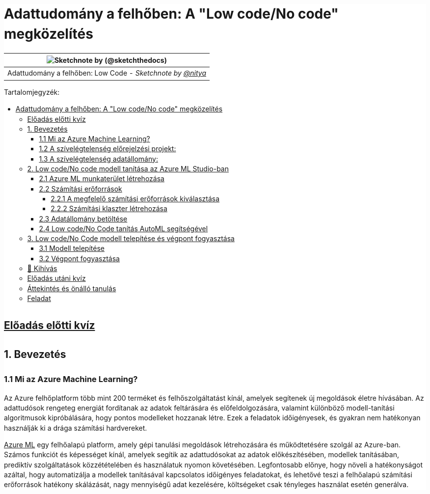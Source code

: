 
# Adattudomány a felhőben: A "Low code/No code" megközelítés

|![ Sketchnote by [(@sketchthedocs)](https://sketchthedocs.dev) ](../../sketchnotes/18-DataScience-Cloud.png)|
|:---:|
| Adattudomány a felhőben: Low Code - _Sketchnote by [@nitya](https://twitter.com/nitya)_ |

Tartalomjegyzék:

- [Adattudomány a felhőben: A "Low code/No code" megközelítés](../../../../5-Data-Science-In-Cloud/18-Low-Code)
  - [Előadás előtti kvíz](../../../../5-Data-Science-In-Cloud/18-Low-Code)
  - [1. Bevezetés](../../../../5-Data-Science-In-Cloud/18-Low-Code)
    - [1.1 Mi az Azure Machine Learning?](../../../../5-Data-Science-In-Cloud/18-Low-Code)
    - [1.2 A szívelégtelenség előrejelzési projekt:](../../../../5-Data-Science-In-Cloud/18-Low-Code)
    - [1.3 A szívelégtelenség adatállomány:](../../../../5-Data-Science-In-Cloud/18-Low-Code)
  - [2. Low code/No code modell tanítása az Azure ML Studio-ban](../../../../5-Data-Science-In-Cloud/18-Low-Code)
    - [2.1 Azure ML munkaterület létrehozása](../../../../5-Data-Science-In-Cloud/18-Low-Code)
    - [2.2 Számítási erőforrások](../../../../5-Data-Science-In-Cloud/18-Low-Code)
      - [2.2.1 A megfelelő számítási erőforrások kiválasztása](../../../../5-Data-Science-In-Cloud/18-Low-Code)
      - [2.2.2 Számítási klaszter létrehozása](../../../../5-Data-Science-In-Cloud/18-Low-Code)
    - [2.3 Adatállomány betöltése](../../../../5-Data-Science-In-Cloud/18-Low-Code)
    - [2.4 Low code/No Code tanítás AutoML segítségével](../../../../5-Data-Science-In-Cloud/18-Low-Code)
  - [3. Low code/No Code modell telepítése és végpont fogyasztása](../../../../5-Data-Science-In-Cloud/18-Low-Code)
    - [3.1 Modell telepítése](../../../../5-Data-Science-In-Cloud/18-Low-Code)
    - [3.2 Végpont fogyasztása](../../../../5-Data-Science-In-Cloud/18-Low-Code)
  - [🚀 Kihívás](../../../../5-Data-Science-In-Cloud/18-Low-Code)
  - [Előadás utáni kvíz](../../../../5-Data-Science-In-Cloud/18-Low-Code)
  - [Áttekintés és önálló tanulás](../../../../5-Data-Science-In-Cloud/18-Low-Code)
  - [Feladat](../../../../5-Data-Science-In-Cloud/18-Low-Code)
  
## [Előadás előtti kvíz](https://purple-hill-04aebfb03.1.azurestaticapps.net/quiz/34)
## 1. Bevezetés
### 1.1 Mi az Azure Machine Learning?

Az Azure felhőplatform több mint 200 terméket és felhőszolgáltatást kínál, amelyek segítenek új megoldások életre hívásában. Az adattudósok rengeteg energiát fordítanak az adatok feltárására és előfeldolgozására, valamint különböző modell-tanítási algoritmusok kipróbálására, hogy pontos modelleket hozzanak létre. Ezek a feladatok időigényesek, és gyakran nem hatékonyan használják ki a drága számítási hardvereket.

[Azure ML](https://docs.microsoft.com/azure/machine-learning/overview-what-is-azure-machine-learning?WT.mc_id=academic-77958-bethanycheum&ocid=AID3041109) egy felhőalapú platform, amely gépi tanulási megoldások létrehozására és működtetésére szolgál az Azure-ban. Számos funkciót és képességet kínál, amelyek segítik az adattudósokat az adatok előkészítésében, modellek tanításában, prediktív szolgáltatások közzétételében és használatuk nyomon követésében. Legfontosabb előnye, hogy növeli a hatékonyságot azáltal, hogy automatizálja a modellek tanításával kapcsolatos időigényes feladatokat, és lehetővé teszi a felhőalapú számítási erőforrások hatékony skálázását, nagy mennyiségű adat kezelésére, költségeket csak tényleges használat esetén generálva.
